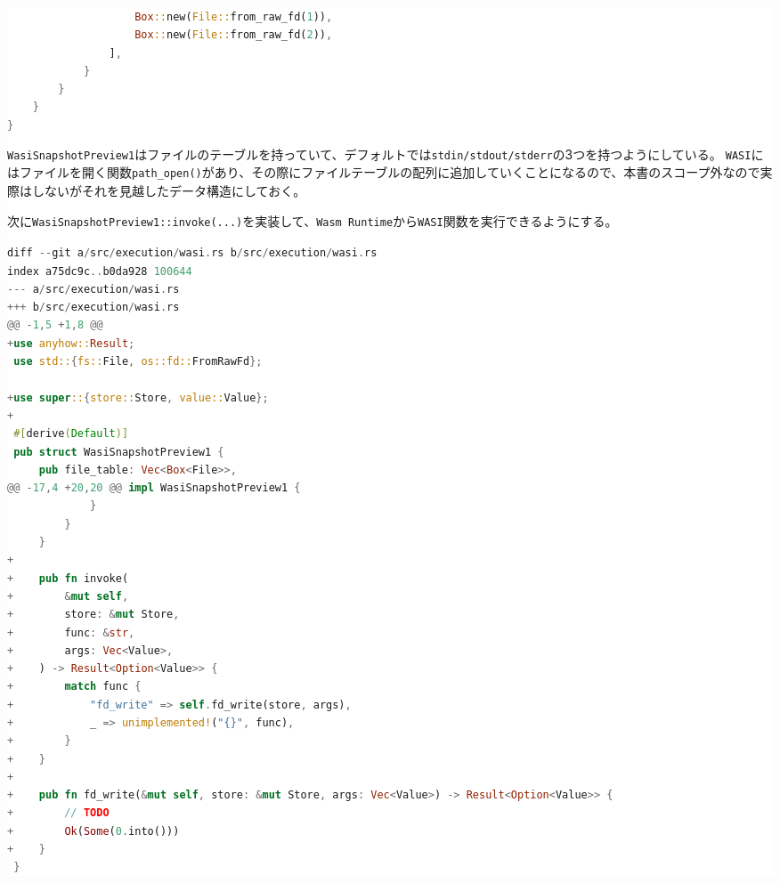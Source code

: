 ```rust:src/execution/wasi.rs
                    Box::new(File::from_raw_fd(1)),
                    Box::new(File::from_raw_fd(2)),
                ],
            }
        }
    }
}
```

`WasiSnapshotPreview1`はファイルのテーブルを持っていて、デフォルトでは`stdin/stdout/stderr`の3つを持つようにしている。
`WASI`にはファイルを開く関数`path_open()`があり、その際にファイルテーブルの配列に追加していくことになるので、本書のスコープ外なので実際はしないがそれを見越したデータ構造にしておく。

次に`WasiSnapshotPreview1::invoke(...)`を実装して、`Wasm Runtime`から`WASI`関数を実行できるようにする。

```diff:src/execution/wasi.rs
diff --git a/src/execution/wasi.rs b/src/execution/wasi.rs
index a75dc9c..b0da928 100644
--- a/src/execution/wasi.rs
+++ b/src/execution/wasi.rs
@@ -1,5 +1,8 @@
+use anyhow::Result;
 use std::{fs::File, os::fd::FromRawFd};
 
+use super::{store::Store, value::Value};
+
 #[derive(Default)]
 pub struct WasiSnapshotPreview1 {
     pub file_table: Vec<Box<File>>,
@@ -17,4 +20,20 @@ impl WasiSnapshotPreview1 {
             }
         }
     }
+
+    pub fn invoke(
+        &mut self,
+        store: &mut Store,
+        func: &str,
+        args: Vec<Value>,
+    ) -> Result<Option<Value>> {
+        match func {
+            "fd_write" => self.fd_write(store, args),
+            _ => unimplemented!("{}", func),
+        }
+    }
+
+    pub fn fd_write(&mut self, store: &mut Store, args: Vec<Value>) -> Result<Option<Value>> {
+        // TODO
+        Ok(Some(0.into()))
+    }
 }
```
